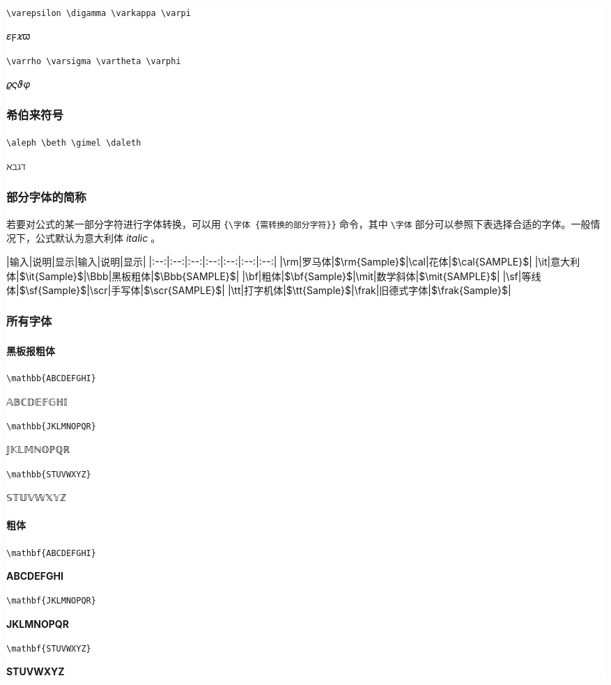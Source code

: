 `\varepsilon \digamma \varkappa \varpi`

${\displaystyle \varepsilon \digamma \varkappa \varpi}$

`\varrho \varsigma \vartheta \varphi`

${\displaystyle \varrho \varsigma \vartheta \varphi}$

### 希伯来符号

`\aleph \beth \gimel \daleth`

${\displaystyle \aleph \beth \gimel \daleth}$

### 部分字体的简称

若要对公式的某一部分字符进行字体转换，可以用 `{\字体 {需转换的部分字符}}` 命令，其中 `\字体` 部分可以参照下表选择合适的字体。一般情况下，公式默认为意大利体 $italic$ 。

|输入|说明|显示|输入|说明|显示|
|:--:|:--:|:--:|:--:|:--:|:--:|:--:|
|\rm|罗马体|$\rm{Sample}$|\cal|花体|$\cal{SAMPLE}$|
|\it|意大利体|$\it{Sample}$|\Bbb|黑板粗体|$\Bbb{SAMPLE}$|
|\bf|粗体|$\bf{Sample}$|\mit|数学斜体|$\mit{SAMPLE}$|
|\sf|等线体|$\sf{Sample}$|\scr|手写体|$\scr{SAMPLE}$|
|\tt|打字机体|$\tt{Sample}$|\frak|旧德式字体|$\frak{Sample}$|

### 所有字体

#### 黑板报粗体

`\mathbb{ABCDEFGHI}`

${\displaystyle \mathbb {ABCDEFGHI} }$

`\mathbb{JKLMNOPQR}`

${\displaystyle \mathbb {JKLMNOPQR} }$

`\mathbb{STUVWXYZ}`

${\displaystyle \mathbb {STUVWXYZ} }$

#### 粗体

`\mathbf{ABCDEFGHI}`

${\displaystyle \mathbf {ABCDEFGHI} }$

`\mathbf{JKLMNOPQR}`

${\displaystyle \mathbf {JKLMNOPQR} }$

`\mathbf{STUVWXYZ}`

${\displaystyle \mathbf {STUVWXYZ} }$
